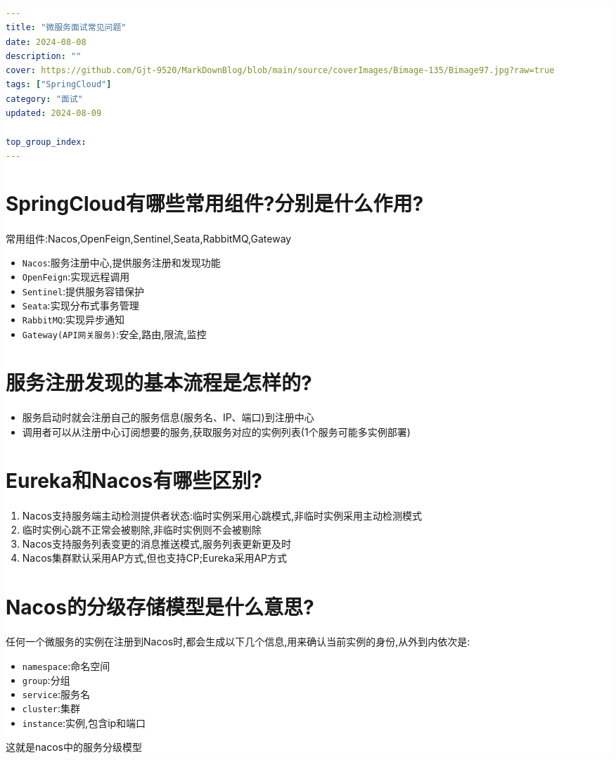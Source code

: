 ```yaml
---
title: "微服务面试常见问题"
date: 2024-08-08
description: ""
cover: https://github.com/Gjt-9520/MarkDownBlog/blob/main/source/coverImages/Bimage-135/Bimage97.jpg?raw=true
tags: ["SpringCloud"]
category: "面试"
updated: 2024-08-09
  
top_group_index: 
---
```


# SpringCloud有哪些常用组件?分别是什么作用?

常用组件:Nacos,OpenFeign,Sentinel,Seata,RabbitMQ,Gateway      

- `Nacos`:服务注册中心,提供服务注册和发现功能
- `OpenFeign`:实现远程调用
- `Sentinel`:提供服务容错保护
- `Seata`:实现分布式事务管理
- `RabbitMQ`:实现异步通知
- `Gateway(API网关服务)`:安全,路由,限流,监控

# 服务注册发现的基本流程是怎样的?

- 服务启动时就会注册自己的服务信息(服务名、IP、端口)到注册中心
- 调用者可以从注册中心订阅想要的服务,获取服务对应的实例列表(1个服务可能多实例部署)

# Eureka和Nacos有哪些区别?

1. Nacos支持服务端主动检测提供者状态:临时实例采用心跳模式,非临时实例采用主动检测模式
2. 临时实例心跳不正常会被剔除,非临时实例则不会被剔除
3. Nacos支持服务列表变更的消息推送模式,服务列表更新更及时
4. Nacos集群默认采用AP方式,但也支持CP;Eureka采用AP方式

# Nacos的分级存储模型是什么意思?

任何一个微服务的实例在注册到Nacos时,都会生成以下几个信息,用来确认当前实例的身份,从外到内依次是:

- `namespace`:命名空间
- `group`:分组
- `service`:服务名
- `cluster`:集群
- `instance`:实例,包含ip和端口

这就是nacos中的服务分级模型
